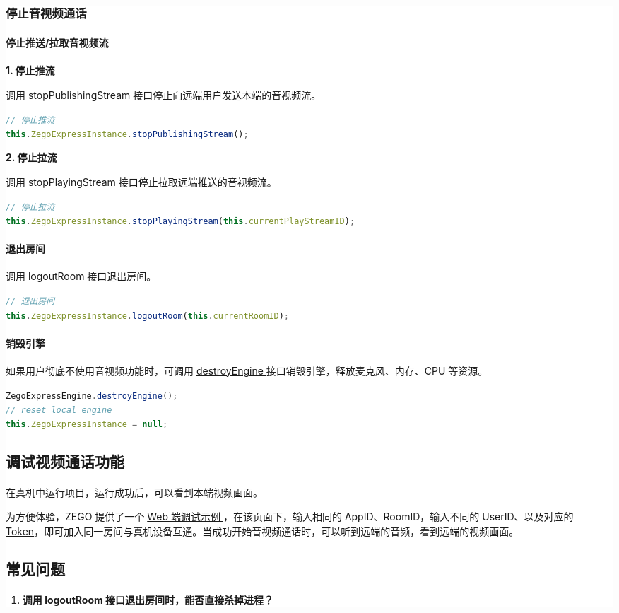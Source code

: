 ### 停止音视频通话

#### 停止推送/拉取音视频流

**1. 停止推流**

调用 [stopPublishingStream ](https://doc-zh.zego.im/unique-api/express-video-sdk/zh/ets_ohos/classes/_zegoexpressengine_.zegoexpressengine.html#stoppublishingstream) 接口停止向远端用户发送本端的音视频流。

```ts
// 停止推流
this.ZegoExpressInstance.stopPublishingStream();
```

**2. 停止拉流**

调用 [stopPlayingStream ](https://doc-zh.zego.im/unique-api/express-video-sdk/zh/ets_ohos/classes/_zegoexpressengine_.zegoexpressengine.html#stopplayingstream) 接口停止拉取远端推送的音视频流。

```ts
// 停止拉流
this.ZegoExpressInstance.stopPlayingStream(this.currentPlayStreamID);
```

#### 退出房间

调用 [logoutRoom ](https://doc-zh.zego.im/unique-api/express-video-sdk/zh/ets_ohos/classes/_zegoexpressengine_.zegoexpressengine.html#logoutroom) 接口退出房间。

```ts
// 退出房间
this.ZegoExpressInstance.logoutRoom(this.currentRoomID);
```

#### 销毁引擎

如果用户彻底不使用音视频功能时，可调用 [destroyEngine ](https://doc-zh.zego.im/unique-api/express-video-sdk/zh/ets_ohos/classes/_zegoexpressengine_.zegoexpressengine.html#destroyengine) 接口销毁引擎，释放麦克风、内存、CPU 等资源。

```ts
ZegoExpressEngine.destroyEngine();
// reset local engine
this.ZegoExpressInstance = null;
```

## 调试视频通话功能

在真机中运行项目，运行成功后，可以看到本端视频画面。

为方便体验，ZEGO 提供了一个 [Web 端调试示例 ](https://zegodev.github.io/zego-express-webrtc-sample/assistDev/index.html)，在该页面下，输入相同的 AppID、RoomID，输入不同的 UserID、以及对应的 [Token](/console/development-assistance/temporary-token)，即可加入同一房间与真机设备互通。当成功开始音视频通话时，可以听到远端的音频，看到远端的视频画面。

## 常见问题

1. **调用 [logoutRoom ](https://doc-zh.zego.im/unique-api/express-video-sdk/zh/ets_ohos/classes/_zegoexpressengine_.zegoexpressengine.html#logoutroom) 接口退出房间时，能否直接杀掉进程？**
